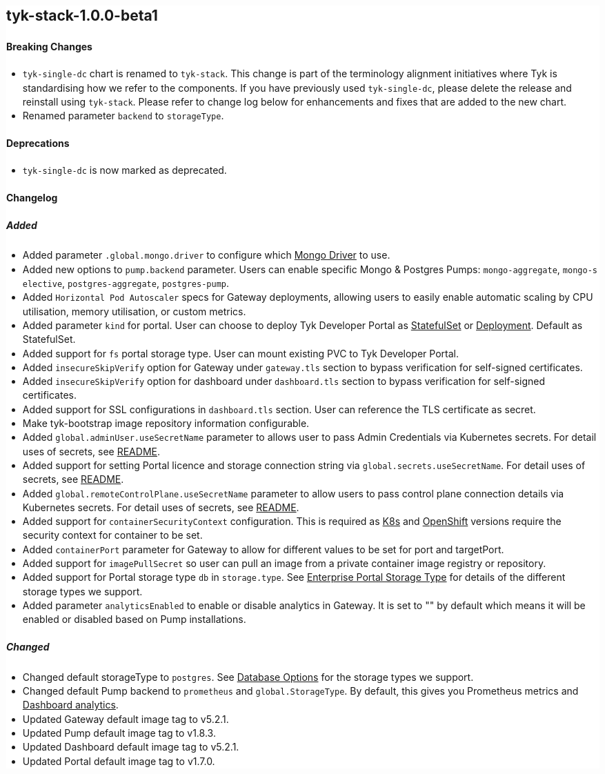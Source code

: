 ## tyk-stack-1.0.0-beta1
#### Breaking Changes
- `tyk-single-dc` chart is renamed to `tyk-stack`. This change is part of the terminology alignment initiatives where Tyk is standardising how we refer to the components. If you have previously used `tyk-single-dc`, please delete the release and reinstall using `tyk-stack`. Please refer to change log below for enhancements and fixes that are added to the new chart.
- Renamed parameter `backend` to `storageType`.
#### Deprecations
- `tyk-single-dc` is now marked as deprecated.

#### Changelog
##### Added
- Added parameter `.global.mongo.driver` to configure which [Mongo Driver](https://tyk.io/docs/tyk-dashboard/configuration/#mongo_driver) to use.
- Added new options to `pump.backend` parameter. Users can enable specific Mongo & Postgres Pumps: `mongo-aggregate`, `mongo-selective`, `postgres-aggregate`, `postgres-pump`.
- Added `Horizontal Pod Autoscaler` specs for Gateway deployments, allowing users to easily enable automatic scaling by CPU utilisation, memory utilisation, or custom metrics.
- Added parameter `kind` for portal. User can choose to deploy Tyk Developer Portal as [StatefulSet](https://kubernetes.io/docs/concepts/workloads/controllers/statefulset/) or [Deployment](https://kubernetes.io/docs/concepts/workloads/controllers/deployment/). Default as StatefulSet.
- Added support for `fs` portal storage type. User can mount existing PVC to Tyk Developer Portal.
- Added `insecureSkipVerify` option for Gateway under `gateway.tls` section to bypass verification for self-signed certificates.
- Added `insecureSkipVerify` option for dashboard under `dashboard.tls` section to bypass verification for self-signed certificates.
- Added support for SSL configurations in `dashboard.tls` section. User can reference the TLS certificate as secret.
- Make tyk-bootstrap image repository information configurable.
- Added `global.adminUser.useSecretName` parameter to allows user to pass Admin Credentials via Kubernetes secrets. For detail uses of secrets, see [README](https://github.com/TykTechnologies/tyk-charts/blob/main/tyk-stack/README.md).
- Added support for setting Portal licence and storage connection string via `global.secrets.useSecretName`. For detail uses of secrets, see [README](https://github.com/TykTechnologies/tyk-charts/blob/main/tyk-stack/README.md).
- Added `global.remoteControlPlane.useSecretName` parameter to allow users to pass control plane connection details via Kubernetes secrets. For detail uses of secrets, see [README](https://github.com/TykTechnologies/tyk-charts/blob/main/tyk-stack/README.md).
- Added support for `containerSecurityContext` configuration. This is required as [K8s](https://kubernetes.io/docs/tasks/configure-pod-container/security-context/) and [OpenShift](https://access.redhat.com/documentation/en-us/openshift_container_platform/4.12/html/authentication_and_authorization/managing-pod-security-policies) versions require the security context for container to be set.
- Added `containerPort` parameter for Gateway to allow for different values to be set for port and targetPort.
- Added support for `imagePullSecret` so user can pull an image from a private container image registry or repository.
- Added support for Portal storage type `db` in `storage.type`. See [Enterprise Portal Storage Type](https://tyk.io/docs/tyk-stack/tyk-developer-portal/enterprise-developer-portal/install-tyk-enterprise-portal/configuration/#storage-settings) for details of the different storage types we support.
- Added parameter `analyticsEnabled` to enable or disable analytics in Gateway. It is set to "" by default which means it will be enabled or disabled based on Pump installations.
##### Changed
- Changed default storageType to `postgres`. See [Database Options](https://tyk.io/docs/tyk-dashboard/database-options/) for the storage types we support.
- Changed default Pump backend to `prometheus` and `global.StorageType`. By default, this gives you Prometheus metrics and [Dashboard analytics](https://tyk.io/docs/tyk-pump/tyk-pump-configuration/tyk-pump-dashboard-config/).
- Updated Gateway default image tag to v5.2.1.
- Updated Pump default image tag to v1.8.3.
- Updated Dashboard default image tag to v5.2.1.
- Updated Portal default image tag to v1.7.0.
